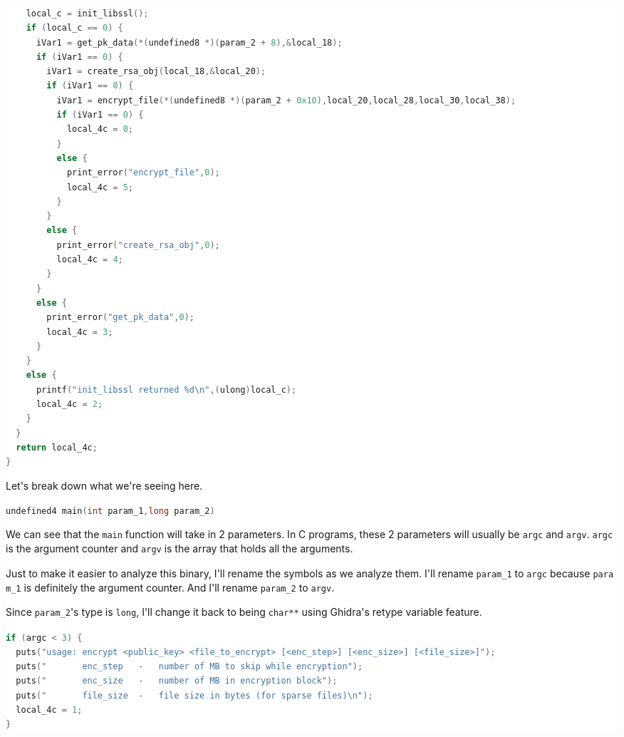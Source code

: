 ```c
    local_c = init_libssl();
    if (local_c == 0) {
      iVar1 = get_pk_data(*(undefined8 *)(param_2 + 8),&local_18);
      if (iVar1 == 0) {
        iVar1 = create_rsa_obj(local_18,&local_20);
        if (iVar1 == 0) {
          iVar1 = encrypt_file(*(undefined8 *)(param_2 + 0x10),local_20,local_28,local_30,local_38);
          if (iVar1 == 0) {
            local_4c = 0;
          }
          else {
            print_error("encrypt_file",0);
            local_4c = 5;
          }
        }
        else {
          print_error("create_rsa_obj",0);
          local_4c = 4;
        }
      }
      else {
        print_error("get_pk_data",0);
        local_4c = 3;
      }
    }
    else {
      printf("init_libssl returned %d\n",(ulong)local_c);
      local_4c = 2;
    }
  }
  return local_4c;
}
```

Let's break down what we're seeing here.

```c
undefined4 main(int param_1,long param_2)
```

We can see that the `main` function will take in 2 parameters. In C programs, these 2 parameters will usually be `argc` and `argv`. `argc` is the argument counter and `argv` is the array that holds all the arguments.

Just to make it easier to analyze this binary, I'll rename the symbols as we analyze them. I'll rename `param_1` to `argc` because `param_1` is definitely the argument counter. And I'll rename `param_2` to `argv`.

Since `param_2`'s type is `long`, I'll change it back to being `char**` using Ghidra's retype variable feature.

```c
if (argc < 3) {
  puts("usage: encrypt <public_key> <file_to_encrypt> [<enc_step>] [<enc_size>] [<file_size>]");
  puts("       enc_step   -   number of MB to skip while encryption");
  puts("       enc_size   -   number of MB in encryption block");
  puts("       file_size  -   file size in bytes (for sparse files)\n");
  local_4c = 1;
}
```
